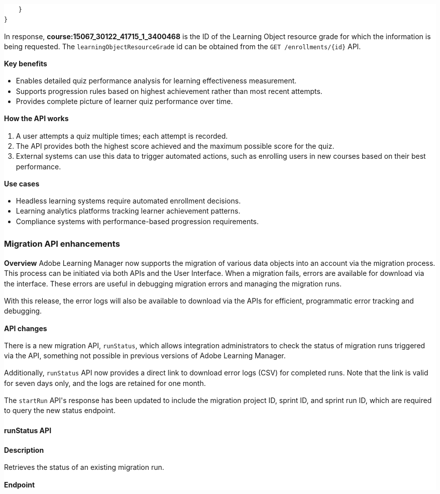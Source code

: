 ```
    }
}
```

In response, **course:15067_30122_41715_1_3400468** is the ID of the Learning Object resource grade for which the information is being requested. The `learningObjectResourceGrad`e id can be obtained from the `GET /enrollments/{id}` API.  

**Key benefits**

* Enables detailed quiz performance analysis for learning effectiveness measurement.
* Supports progression rules based on highest achievement rather than most recent attempts.
* Provides complete picture of learner quiz performance over time.

**How the API works**

1. A user attempts a quiz multiple times; each attempt is recorded.
2. The API provides both the highest score achieved and the maximum possible score for the quiz.
3. External systems can use this data to trigger automated actions, such as enrolling users in new courses based on their best performance.

**Use cases**

* Headless learning systems require automated enrollment decisions.
* Learning analytics platforms tracking learner achievement patterns.
* Compliance systems with performance-based progression requirements.

### Migration API enhancements

**Overview**
Adobe Learning Manager now supports the migration of various data objects into an account via the migration process. This process can be initiated via both APIs and the User Interface. When a migration fails, errors are available for download via the interface. These errors are useful in debugging migration errors and managing the migration runs. 

With this release, the error logs will also be available to download via the APIs for efficient, programmatic error tracking and debugging.

**API changes**

There is a new migration API, `runStatus`, which allows integration administrators to check the status of migration runs triggered via the API, something not possible in previous versions of Adobe Learning Manager. 

Additionally, `runStatus` API now provides a direct link to download error logs (CSV) for completed runs. Note that the link is valid for seven days only, and the logs are retained for one month.

The `startRun` API's response has been updated to include the migration project ID, sprint ID, and sprint run ID, which are required to query the new status endpoint. 

#### runStatus API

**Description**

Retrieves the status of an existing migration run.

**Endpoint**
